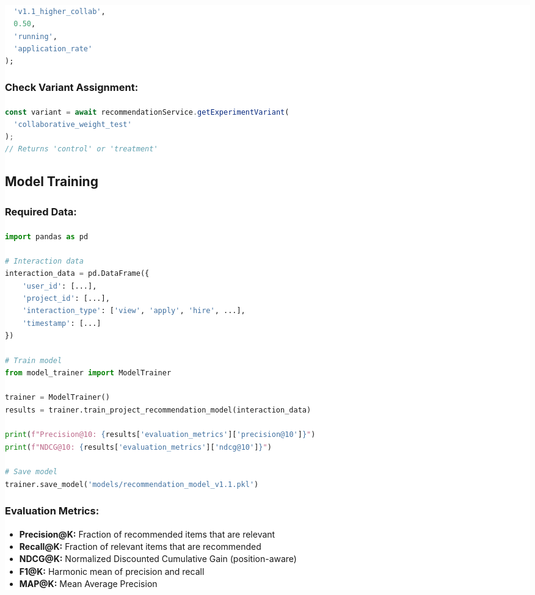 ```sql
  'v1.1_higher_collab',
  0.50,
  'running',
  'application_rate'
);
```

### Check Variant Assignment:

```typescript
const variant = await recommendationService.getExperimentVariant(
  'collaborative_weight_test'
);
// Returns 'control' or 'treatment'
```

## Model Training

### Required Data:

```python
import pandas as pd

# Interaction data
interaction_data = pd.DataFrame({
    'user_id': [...],
    'project_id': [...],
    'interaction_type': ['view', 'apply', 'hire', ...],
    'timestamp': [...]
})

# Train model
from model_trainer import ModelTrainer

trainer = ModelTrainer()
results = trainer.train_project_recommendation_model(interaction_data)

print(f"Precision@10: {results['evaluation_metrics']['precision@10']}")
print(f"NDCG@10: {results['evaluation_metrics']['ndcg@10']}")

# Save model
trainer.save_model('models/recommendation_model_v1.1.pkl')
```

### Evaluation Metrics:

- **Precision@K:** Fraction of recommended items that are relevant
- **Recall@K:** Fraction of relevant items that are recommended  
- **NDCG@K:** Normalized Discounted Cumulative Gain (position-aware)
- **F1@K:** Harmonic mean of precision and recall
- **MAP@K:** Mean Average Precision
